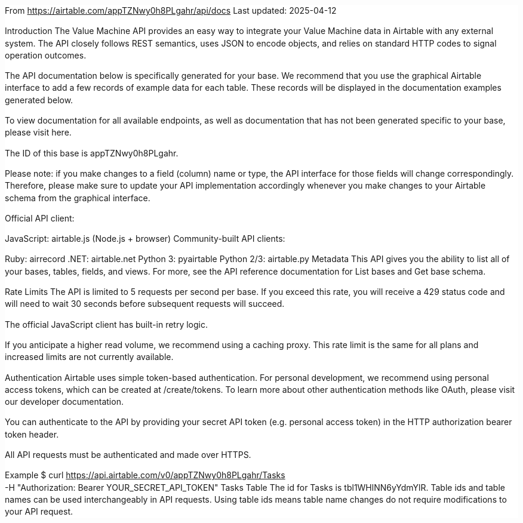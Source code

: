 From https://airtable.com/appTZNwy0h8PLgahr/api/docs
Last updated: 2025-04-12

Introduction
The Value Machine API provides an easy way to integrate your Value Machine data in Airtable with any external system. The API closely follows REST semantics, uses JSON to encode objects, and relies on standard HTTP codes to signal operation outcomes.

The API documentation below is specifically generated for your base. We recommend that you use the graphical Airtable interface to add a few records of example data for each table. These records will be displayed in the documentation examples generated below.

To view documentation for all available endpoints, as well as documentation that has not been generated specific to your base, please visit here.

The ID of this base is appTZNwy0h8PLgahr.

Please note: if you make changes to a field (column) name or type, the API interface for those fields will change correspondingly. Therefore, please make sure to update your API implementation accordingly whenever you make changes to your Airtable schema from the graphical interface.

Official API client:

JavaScript: airtable.js (Node.js + browser)
Community-built API clients:

Ruby: airrecord
.NET: airtable.net
Python 3: pyairtable
Python 2/3: airtable.py
Metadata
This API gives you the ability to list all of your bases, tables, fields, and views. For more, see the API reference documentation for List bases and Get base schema.

Rate Limits
The API is limited to 5 requests per second per base. If you exceed this rate, you will receive a 429 status code and will need to wait 30 seconds before subsequent requests will succeed.

The official JavaScript client has built-in retry logic.

If you anticipate a higher read volume, we recommend using a caching proxy. This rate limit is the same for all plans and increased limits are not currently available.

Authentication
Airtable uses simple token-based authentication. For personal development, we recommend using personal access tokens, which can be created at /create/tokens. To learn more about other authentication methods like OAuth, please visit our developer documentation.


You can authenticate to the API by providing your secret API token (e.g. personal access token) in the HTTP authorization bearer token header.

All API requests must be authenticated and made over HTTPS.

 
Example
$ curl https://api.airtable.com/v0/appTZNwy0h8PLgahr/Tasks \
-H "Authorization: Bearer YOUR_SECRET_API_TOKEN"
Tasks Table
The id for Tasks is tbl1WHlNN6yYdmYlR. Table ids and table names can be used interchangeably in API requests. Using table ids means table name changes do not require modifications to your API request.
